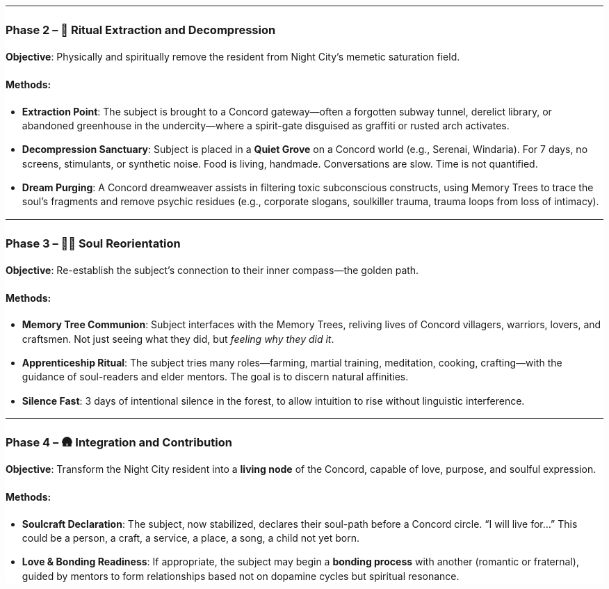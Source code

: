 
---

### Phase 2 – 🌱 **Ritual Extraction and Decompression**

**Objective**: Physically and spiritually remove the resident from Night City’s memetic saturation field.

#### Methods:

- **Extraction Point**: The subject is brought to a Concord gateway—often a forgotten subway tunnel, derelict library, or abandoned greenhouse in the undercity—where a spirit-gate disguised as graffiti or rusted arch activates.
    
- **Decompression Sanctuary**: Subject is placed in a **Quiet Grove** on a Concord world (e.g., Serenai, Windaria). For 7 days, no screens, stimulants, or synthetic noise. Food is living, handmade. Conversations are slow. Time is not quantified.
    
- **Dream Purging**: A Concord dreamweaver assists in filtering toxic subconscious constructs, using Memory Trees to trace the soul’s fragments and remove psychic residues (e.g., corporate slogans, soulkiller trauma, trauma loops from loss of intimacy).
    

---

### Phase 3 – 🧘‍♂️ **Soul Reorientation**

**Objective**: Re-establish the subject’s connection to their inner compass—the golden path.

#### Methods:

- **Memory Tree Communion**: Subject interfaces with the Memory Trees, reliving lives of Concord villagers, warriors, lovers, and craftsmen. Not just seeing what they did, but _feeling why they did it_.
    
- **Apprenticeship Ritual**: The subject tries many roles—farming, martial training, meditation, cooking, crafting—with the guidance of soul-readers and elder mentors. The goal is to discern natural affinities.
    
- **Silence Fast**: 3 days of intentional silence in the forest, to allow intuition to rise without linguistic interference.
    

---

### Phase 4 – 🛖 **Integration and Contribution**

**Objective**: Transform the Night City resident into a **living node** of the Concord, capable of love, purpose, and soulful expression.

#### Methods:

- **Soulcraft Declaration**: The subject, now stabilized, declares their soul-path before a Concord circle. “I will live for…” This could be a person, a craft, a service, a place, a song, a child not yet born.
    
- **Love & Bonding Readiness**: If appropriate, the subject may begin a **bonding process** with another (romantic or fraternal), guided by mentors to form relationships based not on dopamine cycles but spiritual resonance.
    